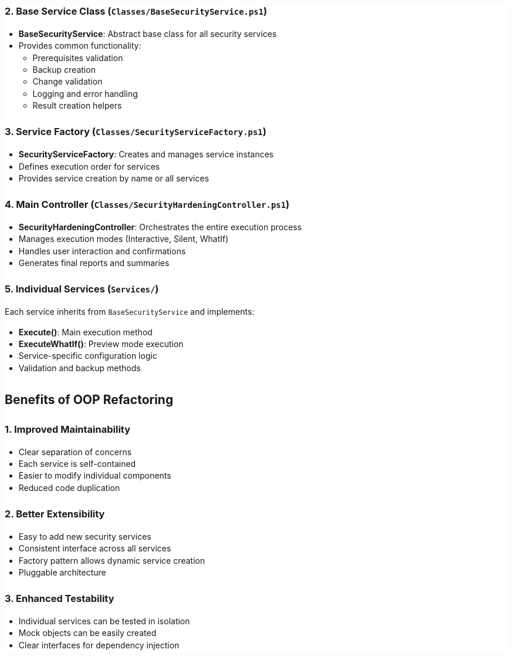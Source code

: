 ### 2. Base Service Class (`Classes/BaseSecurityService.ps1`)

- **BaseSecurityService**: Abstract base class for all security services
- Provides common functionality:
  - Prerequisites validation
  - Backup creation
  - Change validation
  - Logging and error handling
  - Result creation helpers

### 3. Service Factory (`Classes/SecurityServiceFactory.ps1`)

- **SecurityServiceFactory**: Creates and manages service instances
- Defines execution order for services
- Provides service creation by name or all services

### 4. Main Controller (`Classes/SecurityHardeningController.ps1`)

- **SecurityHardeningController**: Orchestrates the entire execution process
- Manages execution modes (Interactive, Silent, WhatIf)
- Handles user interaction and confirmations
- Generates final reports and summaries

### 5. Individual Services (`Services/`)

Each service inherits from `BaseSecurityService` and implements:
- **Execute()**: Main execution method
- **ExecuteWhatIf()**: Preview mode execution
- Service-specific configuration logic
- Validation and backup methods

## Benefits of OOP Refactoring

### 1. **Improved Maintainability**
- Clear separation of concerns
- Each service is self-contained
- Easier to modify individual components
- Reduced code duplication

### 2. **Better Extensibility**
- Easy to add new security services
- Consistent interface across all services
- Factory pattern allows dynamic service creation
- Pluggable architecture

### 3. **Enhanced Testability**
- Individual services can be tested in isolation
- Mock objects can be easily created
- Clear interfaces for dependency injection
